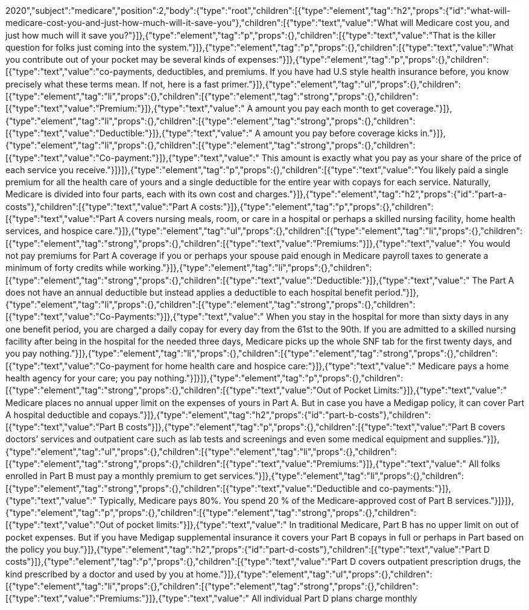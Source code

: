 2020","subject":"medicare","position":2,"body":{"type":"root","children":[{"type":"element","tag":"h2","props":{"id":"what-will-medicare-cost-you-and-just-how-much-will-it-save-you"},"children":[{"type":"text","value":"What will Medicare cost you, and just how much will it save you?"}]},{"type":"element","tag":"p","props":{},"children":[{"type":"text","value":"That is the killer question for folks just coming into the system."}]},{"type":"element","tag":"p","props":{},"children":[{"type":"text","value":"What you contribute out of your pocket may be several kinds of expenses:"}]},{"type":"element","tag":"p","props":{},"children":[{"type":"text","value":"co-payments, deductibles, and premiums. If you have had U.S style health insurance before, you know precisely what these terms mean. If not, here is a fast primer."}]},{"type":"element","tag":"ul","props":{},"children":[{"type":"element","tag":"li","props":{},"children":[{"type":"element","tag":"strong","props":{},"children":[{"type":"text","value":"Premium:"}]},{"type":"text","value":" A amount you pay each month to get coverage."}]},{"type":"element","tag":"li","props":{},"children":[{"type":"element","tag":"strong","props":{},"children":[{"type":"text","value":"Deductible:"}]},{"type":"text","value":" A amount you pay before coverage kicks in."}]},{"type":"element","tag":"li","props":{},"children":[{"type":"element","tag":"strong","props":{},"children":[{"type":"text","value":"Co-payment:"}]},{"type":"text","value":" This amount is exactly what you pay as your share of the price of each service you receive."}]}]},{"type":"element","tag":"p","props":{},"children":[{"type":"text","value":"You likely paid a single premium for all the health care of yours and a single deductible for the entire year with copays for each service. Naturally, Medicare is divided into four parts, each with its own cost and charges."}]},{"type":"element","tag":"h2","props":{"id":"part-a-costs"},"children":[{"type":"text","value":"Part A costs:"}]},{"type":"element","tag":"p","props":{},"children":[{"type":"text","value":"Part A covers nursing meals, room, or care in a hospital or perhaps a skilled nursing facility, home health services, and hospice care."}]},{"type":"element","tag":"ul","props":{},"children":[{"type":"element","tag":"li","props":{},"children":[{"type":"element","tag":"strong","props":{},"children":[{"type":"text","value":"Premiums:"}]},{"type":"text","value":" You would not pay premiums for Part A coverage if you or perhaps your spouse paid enough in Medicare payroll taxes to generate a minimum of forty credits while working."}]},{"type":"element","tag":"li","props":{},"children":[{"type":"element","tag":"strong","props":{},"children":[{"type":"text","value":"Deductible:"}]},{"type":"text","value":" The Part A does not have an annual deductible but instead applies a deductible to each hospital benefit period."}]},{"type":"element","tag":"li","props":{},"children":[{"type":"element","tag":"strong","props":{},"children":[{"type":"text","value":"Co-Payments:"}]},{"type":"text","value":" When you stay in the hospital for more than sixty days in any one benefit period, you are charged a daily copay for every day from the 61st to the 90th. If you are admitted to a skilled nursing facility after being in the hospital for the needed three days, Medicare picks up the whole SNF tab for the first twenty days, and you pay nothing."}]},{"type":"element","tag":"li","props":{},"children":[{"type":"element","tag":"strong","props":{},"children":[{"type":"text","value":"Co-payment for home health care and hospice care:"}]},{"type":"text","value":" Medicare pays a home health agency for your care; you pay nothing."}]}]},{"type":"element","tag":"p","props":{},"children":[{"type":"element","tag":"strong","props":{},"children":[{"type":"text","value":"Out of Pocket Limits:"}]},{"type":"text","value":" Medicare places no annual upper limit on the expenses of yours in Part A. But in case you have a Medigap policy, it can cover Part A hospital deductible and copays."}]},{"type":"element","tag":"h2","props":{"id":"part-b-costs"},"children":[{"type":"text","value":"Part B costs"}]},{"type":"element","tag":"p","props":{},"children":[{"type":"text","value":"Part B covers doctors’ services and outpatient care such as lab tests and screenings and even some medical equipment and supplies."}]},{"type":"element","tag":"ul","props":{},"children":[{"type":"element","tag":"li","props":{},"children":[{"type":"element","tag":"strong","props":{},"children":[{"type":"text","value":"Premiums:"}]},{"type":"text","value":" All folks enrolled in Part B must pay a monthly premium to get services."}]},{"type":"element","tag":"li","props":{},"children":[{"type":"element","tag":"strong","props":{},"children":[{"type":"text","value":"Deductible and co-payments:"}]},{"type":"text","value":" Typically, Medicare pays 80%. You spend 20 % of the Medicare-approved cost of Part B services."}]}]},{"type":"element","tag":"p","props":{},"children":[{"type":"element","tag":"strong","props":{},"children":[{"type":"text","value":"Out of pocket limits:"}]},{"type":"text","value":" In traditional Medicare, Part B has no upper limit on out of pocket expenses. But if you have Medigap supplemental insurance it covers your Part B copays in full or perhaps in Part based on the policy you buy."}]},{"type":"element","tag":"h2","props":{"id":"part-d-costs"},"children":[{"type":"text","value":"Part D costs"}]},{"type":"element","tag":"p","props":{},"children":[{"type":"text","value":"Part D covers outpatient prescription drugs, the kind prescribed by a doctor and used by you at home."}]},{"type":"element","tag":"ul","props":{},"children":[{"type":"element","tag":"li","props":{},"children":[{"type":"element","tag":"strong","props":{},"children":[{"type":"text","value":"Premiums:"}]},{"type":"text","value":" All individual Part D plans charge monthly